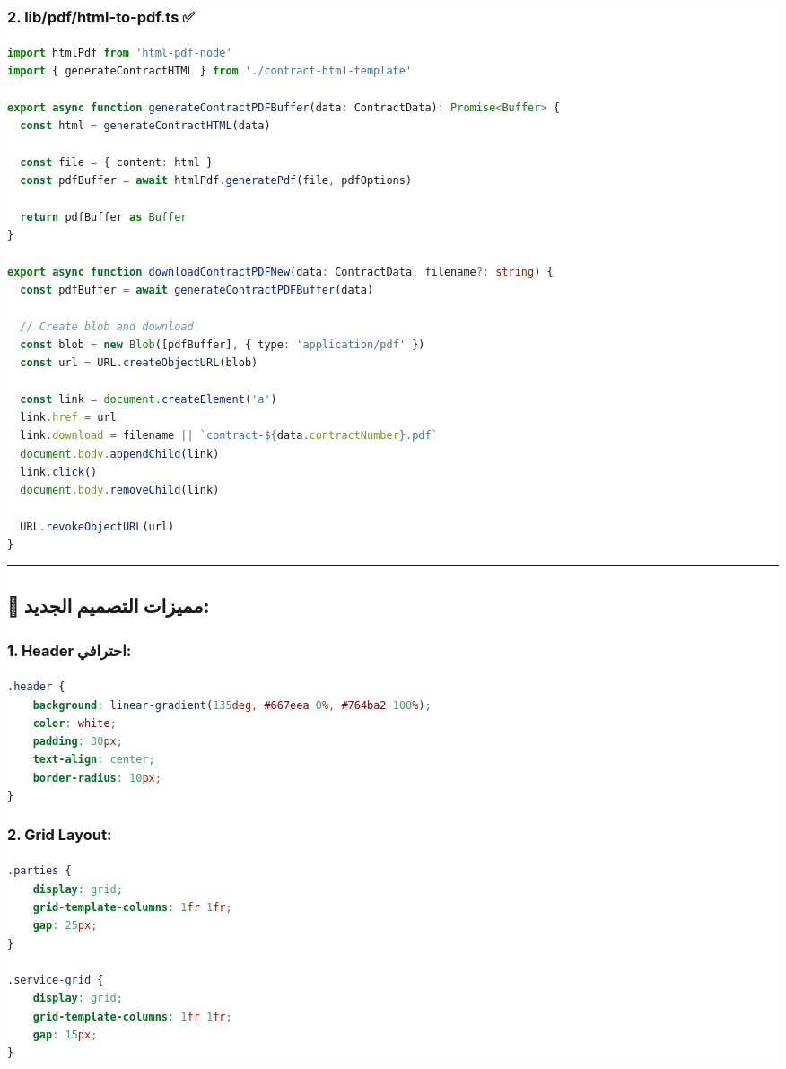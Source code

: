 
### **2. lib/pdf/html-to-pdf.ts** ✅
```typescript
import htmlPdf from 'html-pdf-node'
import { generateContractHTML } from './contract-html-template'

export async function generateContractPDFBuffer(data: ContractData): Promise<Buffer> {
  const html = generateContractHTML(data)
  
  const file = { content: html }
  const pdfBuffer = await htmlPdf.generatePdf(file, pdfOptions)
  
  return pdfBuffer as Buffer
}

export async function downloadContractPDFNew(data: ContractData, filename?: string) {
  const pdfBuffer = await generateContractPDFBuffer(data)
  
  // Create blob and download
  const blob = new Blob([pdfBuffer], { type: 'application/pdf' })
  const url = URL.createObjectURL(blob)
  
  const link = document.createElement('a')
  link.href = url
  link.download = filename || `contract-${data.contractNumber}.pdf`
  document.body.appendChild(link)
  link.click()
  document.body.removeChild(link)
  
  URL.revokeObjectURL(url)
}
```

---

## 🎨 مميزات التصميم الجديد:

### **1. Header احترافي:**
```css
.header {
    background: linear-gradient(135deg, #667eea 0%, #764ba2 100%);
    color: white;
    padding: 30px;
    text-align: center;
    border-radius: 10px;
}
```

### **2. Grid Layout:**
```css
.parties {
    display: grid;
    grid-template-columns: 1fr 1fr;
    gap: 25px;
}

.service-grid {
    display: grid;
    grid-template-columns: 1fr 1fr;
    gap: 15px;
}
```
